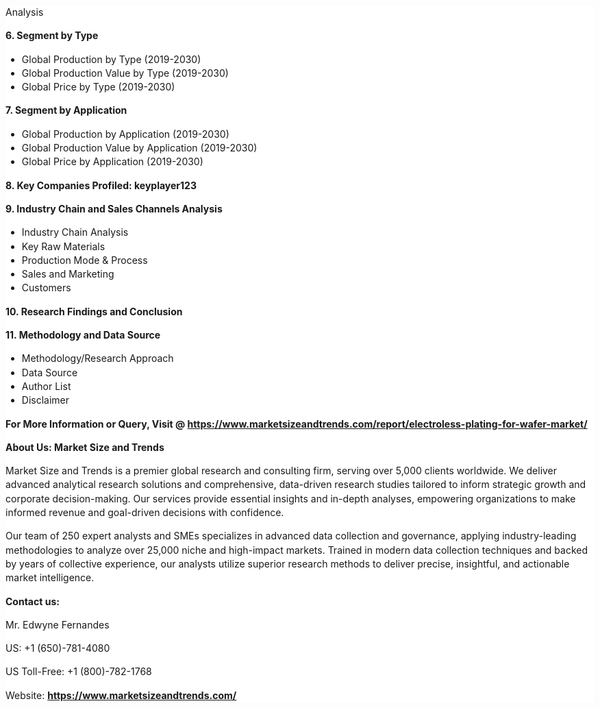 Analysis&nbsp;</li></ul><p><strong>6. Segment by Type</strong></p><ul><li>Global Production by Type (2019-2030)</li><li>Global Production Value by Type (2019-2030)</li><li>Global Price by Type (2019-2030)</li></ul><p><strong>7. Segment by Application</strong></p><ul><li>Global Production by Application (2019-2030)</li><li>Global Production Value by Application (2019-2030)</li><li>Global Price by Application (2019-2030)</li></ul><p><strong>8. Key Companies Profiled: keyplayer123</strong></p><p><strong>9. Industry Chain and Sales Channels Analysis</strong></p><ul><li>Industry Chain Analysis</li><li>Key Raw Materials</li><li>Production Mode &amp; Process</li><li>Sales and Marketing</li><li>Customers</li></ul><p><strong>10. Research Findings and Conclusion</strong></p><p><strong>11. Methodology and Data Source</strong></p><ul><li>Methodology/Research Approach</li><li>Data Source</li><li>Author List</li><li>Disclaimer</li></ul></p><p><strong>For More Information or Query, Visit @ <a href="https://www.marketsizeandtrends.com/report/electroless-plating-for-wafer-market/">https://www.marketsizeandtrends.com/report/electroless-plating-for-wafer-market/</a></strong></p><p><strong>About Us: Market Size and Trends</strong></p><p>Market Size and Trends is a premier global research and consulting firm, serving over 5,000 clients worldwide. We deliver advanced analytical research solutions and comprehensive, data-driven research studies tailored to inform strategic growth and corporate decision-making. Our services provide essential insights and in-depth analyses, empowering organizations to make informed revenue and goal-driven decisions with confidence.</p><p>Our team of 250 expert analysts and SMEs specializes in advanced data collection and governance, applying industry-leading methodologies to analyze over 25,000 niche and high-impact markets. Trained in modern data collection techniques and backed by years of collective experience, our analysts utilize superior research methods to deliver precise, insightful, and actionable market intelligence.</p><p><strong>Contact us:</strong></p><p>Mr. Edwyne Fernandes</p><p>US: +1 (650)-781-4080</p><p>US Toll-Free: +1 (800)-782-1768</p><p>Website: <strong><a href="https://www.marketsizeandtrends.com/">https://www.marketsizeandtrends.com/</a></strong></p>
